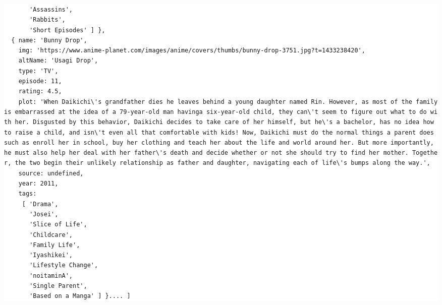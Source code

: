 ```
       'Assassins',
       'Rabbits',
       'Short Episodes' ] },
  { name: 'Bunny Drop',
    img: 'https://www.anime-planet.com/images/anime/covers/thumbs/bunny-drop-3751.jpg?t=1433238420',
    altName: 'Usagi Drop',
    type: 'TV',
    episode: 11,
    rating: 4.5,
    plot: 'When Daikichi\'s grandfather dies he leaves behind a young daughter named Rin. However, as most of the family is embarrassed at the idea of a 79-year-old man havinga six-year-old child, they can\'t seem to figure out what to do with her. Disgusted by this behavior, Daikichi decides to take care of her himself, but he\'s a bachelor, has no idea how to raise a child, and isn\'t even all that comfortable with kids! Now, Daikichi must do the normal things a parent does such as enroll her in school, buy her clothing and teach her about the life and world around her. But more importantly, he must also help her deal with her father\'s death and decide whether or not she should try to find her mother. Together, the two begin their unlikely relationship as father and daughter, navigating each of life\'s bumps along the way.',
    source: undefined,
    year: 2011,
    tags:
     [ 'Drama',
       'Josei',
       'Slice of Life',
       'Childcare',
       'Family Life',
       'Iyashikei',
       'Lifestyle Change',
       'noitaminA',
       'Single Parent',
       'Based on a Manga' ] }.... ]
```

